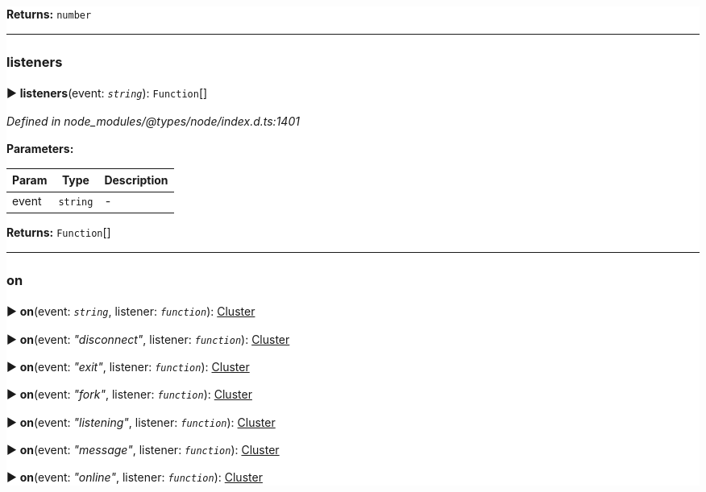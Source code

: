 



**Returns:** `number`





___

<a id="listeners"></a>

###  listeners

► **listeners**(event: *`string`*): `Function`[]



*Defined in node_modules/@types/node/index.d.ts:1401*



**Parameters:**

| Param | Type | Description |
| ------ | ------ | ------ |
| event | `string`   |  - |





**Returns:** `Function`[]





___

<a id="on"></a>

###  on

► **on**(event: *`string`*, listener: *`function`*): [Cluster](../interfaces/_node_modules__types_node_index_d_._cluster_.cluster.md)

► **on**(event: *"disconnect"*, listener: *`function`*): [Cluster](../interfaces/_node_modules__types_node_index_d_._cluster_.cluster.md)

► **on**(event: *"exit"*, listener: *`function`*): [Cluster](../interfaces/_node_modules__types_node_index_d_._cluster_.cluster.md)

► **on**(event: *"fork"*, listener: *`function`*): [Cluster](../interfaces/_node_modules__types_node_index_d_._cluster_.cluster.md)

► **on**(event: *"listening"*, listener: *`function`*): [Cluster](../interfaces/_node_modules__types_node_index_d_._cluster_.cluster.md)

► **on**(event: *"message"*, listener: *`function`*): [Cluster](../interfaces/_node_modules__types_node_index_d_._cluster_.cluster.md)

► **on**(event: *"online"*, listener: *`function`*): [Cluster](../interfaces/_node_modules__types_node_index_d_._cluster_.cluster.md)
